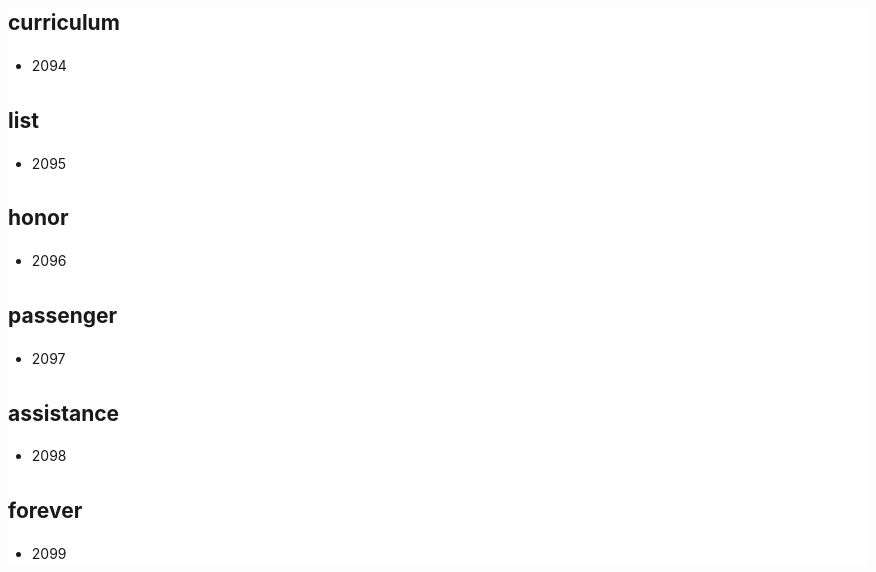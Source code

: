 ## curriculum
* 2094

## list
* 2095

## honor
* 2096

## passenger
* 2097

## assistance
* 2098

## forever
* 2099

